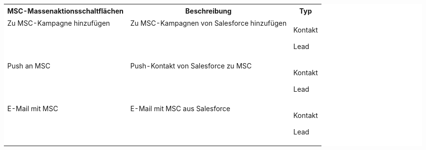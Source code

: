 <table>
 <tr>
  <th>MSC-Massenaktionsschaltflächen</th>
  <th>Beschreibung</th>
  <th>Typ</th>
 </tr>
 <tr>
  <td>Zu MSC-Kampagne hinzufügen</td>
  <td>Zu MSC-Kampagnen von Salesforce hinzufügen</td>
  <td>
  <p>Kontakt
  <p>Lead</td>
 </tr>
 <tr>
  <td>Push an MSC</td>
  <td>Push-Kontakt von Salesforce zu MSC</td>
  <td>
  <p>Kontakt
  <p>Lead</td>
 </tr>
 <tr>
  <td>E-Mail mit MSC</td>
  <td>E-Mail mit MSC aus Salesforce</td>
  <td>
  <p>Kontakt
  <p>Lead</td>
 </tr>
</table>
